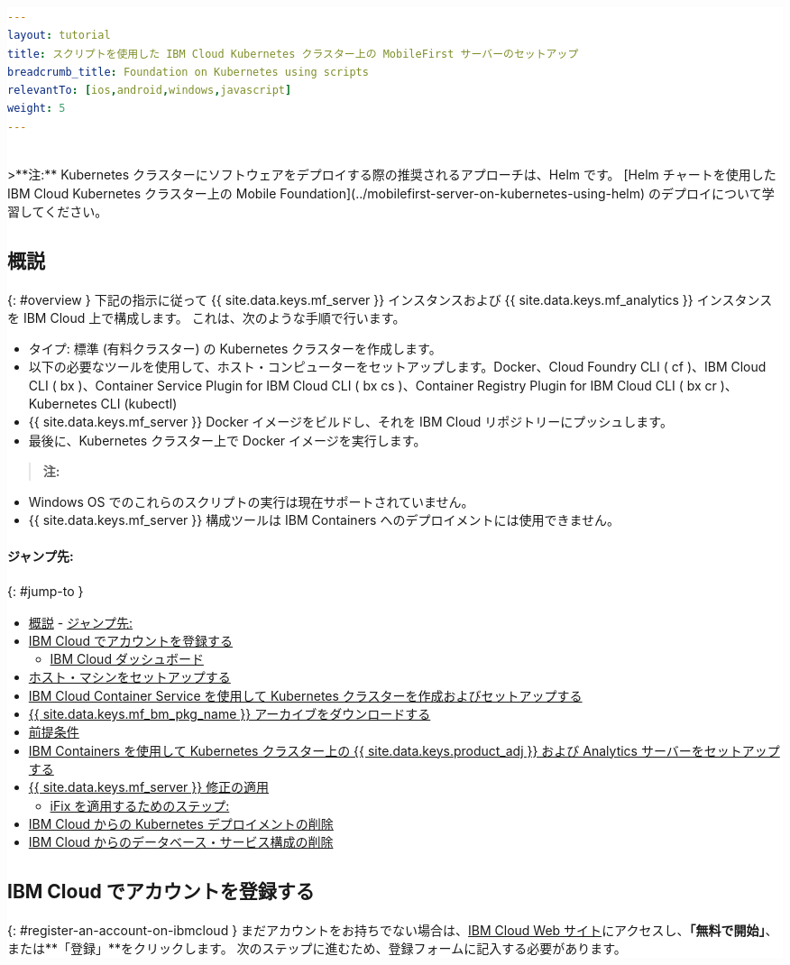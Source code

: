 ```yaml
---
layout: tutorial
title: スクリプトを使用した IBM Cloud Kubernetes クラスター上の MobileFirst サーバーのセットアップ
breadcrumb_title: Foundation on Kubernetes using scripts
relevantTo: [ios,android,windows,javascript]
weight: 5
---
```


<br/>
>**注:** Kubernetes クラスターにソフトウェアをデプロイする際の推奨されるアプローチは、Helm です。 [Helm チャートを使用した IBM Cloud Kubernetes クラスター上の Mobile Foundation](../mobilefirst-server-on-kubernetes-using-helm) のデプロイについて学習してください。

## 概説
{: #overview }
下記の指示に従って {{ site.data.keys.mf_server }} インスタンスおよび {{ site.data.keys.mf_analytics }} インスタンスを IBM Cloud 上で構成します。 これは、次のような手順で行います。

* タイプ: 標準 (有料クラスター) の Kubernetes クラスターを作成します。
* 以下の必要なツールを使用して、ホスト・コンピューターをセットアップします。Docker、Cloud Foundry CLI ( cf )、IBM Cloud CLI ( bx )、Container Service Plugin for IBM Cloud CLI ( bx cs )、Container Registry Plugin for IBM Cloud CLI ( bx cr )、Kubernetes CLI (kubectl)
* {{ site.data.keys.mf_server }} Docker イメージをビルドし、それを IBM Cloud リポジトリーにプッシュします。
* 最後に、Kubernetes クラスター上で Docker イメージを実行します。

>**注:**  
>
* Windows OS でのこれらのスクリプトの実行は現在サポートされていません。  
* {{ site.data.keys.mf_server }} 構成ツールは IBM Containers へのデプロイメントには使用できません。

#### ジャンプ先:
{: #jump-to }
- [概説](#overview)
        - [ジャンプ先:](#jump-to)
- [IBM Cloud でアカウントを登録する](#register-an-account-on-ibm-cloud)
    - [IBM Cloud ダッシュボード](#ibm-cloud-dashboard)
- [ホスト・マシンをセットアップする](#set-up-your-host-machine)
- [IBM Cloud Container Service を使用して Kubernetes クラスターを作成およびセットアップする](#create-and-setup-a-kubernetes-cluster-with-ibm-cloud-container-service)
- [{{ site.data.keys.mf_bm_pkg_name }} アーカイブをダウンロードする](#download-the--sitedatakeysmf_bm_pkg_name--archive)
- [前提条件](#prerequisites)
- [IBM Containers を使用して Kubernetes クラスター上の {{ site.data.keys.product_adj }} および Analytics サーバーをセットアップする](#setting-up-the--sitedatakeysproduct_adj--and-analytics-servers-on-kubernetes-cluster-with-ibm-containers)
- [{{ site.data.keys.mf_server }} 修正の適用](#applying--sitedatakeysmf_server--fixes)
    - [iFix を適用するためのステップ:](#steps-to-apply-the-ifix)
- [IBM Cloud からの Kubernetes デプロイメントの削除](#removing-the-kubernetes-deployments-from-ibm-cloud)
- [IBM Cloud からのデータベース・サービス構成の削除](#removing-the-database-service-configuration-from-ibm-cloud)

## IBM Cloud でアカウントを登録する
{: #register-an-account-on-ibmcloud }
まだアカウントをお持ちでない場合は、[IBM Cloud Web サイト](https://bluemix.net)にアクセスし、**「無料で開始」**、または**「登録」**をクリックします。 次のステップに進むため、登録フォームに記入する必要があります。
